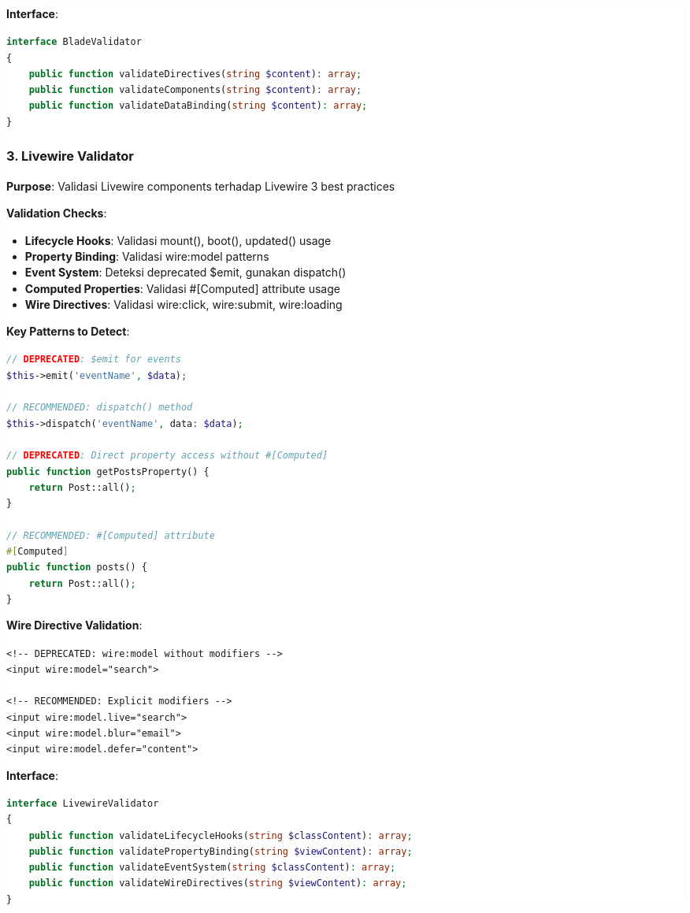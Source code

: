 **Interface**:
```php
interface BladeValidator
{
    public function validateDirectives(string $content): array;
    public function validateComponents(string $content): array;
    public function validateDataBinding(string $content): array;
}
```

### 3. Livewire Validator

**Purpose**: Validasi Livewire components terhadap Livewire 3 best practices

**Validation Checks**:
- **Lifecycle Hooks**: Validasi mount(), boot(), updated() usage
- **Property Binding**: Validasi wire:model patterns
- **Event System**: Deteksi deprecated $emit, gunakan dispatch()
- **Computed Properties**: Validasi #[Computed] attribute usage
- **Wire Directives**: Validasi wire:click, wire:submit, wire:loading

**Key Patterns to Detect**:
```php
// DEPRECATED: $emit for events
$this->emit('eventName', $data);

// RECOMMENDED: dispatch() method
$this->dispatch('eventName', data: $data);

// DEPRECATED: Direct property access without #[Computed]
public function getPostsProperty() {
    return Post::all();
}

// RECOMMENDED: #[Computed] attribute
#[Computed]
public function posts() {
    return Post::all();
}
```

**Wire Directive Validation**:
```blade
<!-- DEPRECATED: wire:model without modifiers -->
<input wire:model="search">

<!-- RECOMMENDED: Explicit modifiers -->
<input wire:model.live="search">
<input wire:model.blur="email">
<input wire:model.defer="content">
```

**Interface**:
```php
interface LivewireValidator
{
    public function validateLifecycleHooks(string $classContent): array;
    public function validatePropertyBinding(string $viewContent): array;
    public function validateEventSystem(string $classContent): array;
    public function validateWireDirectives(string $viewContent): array;
}
```
